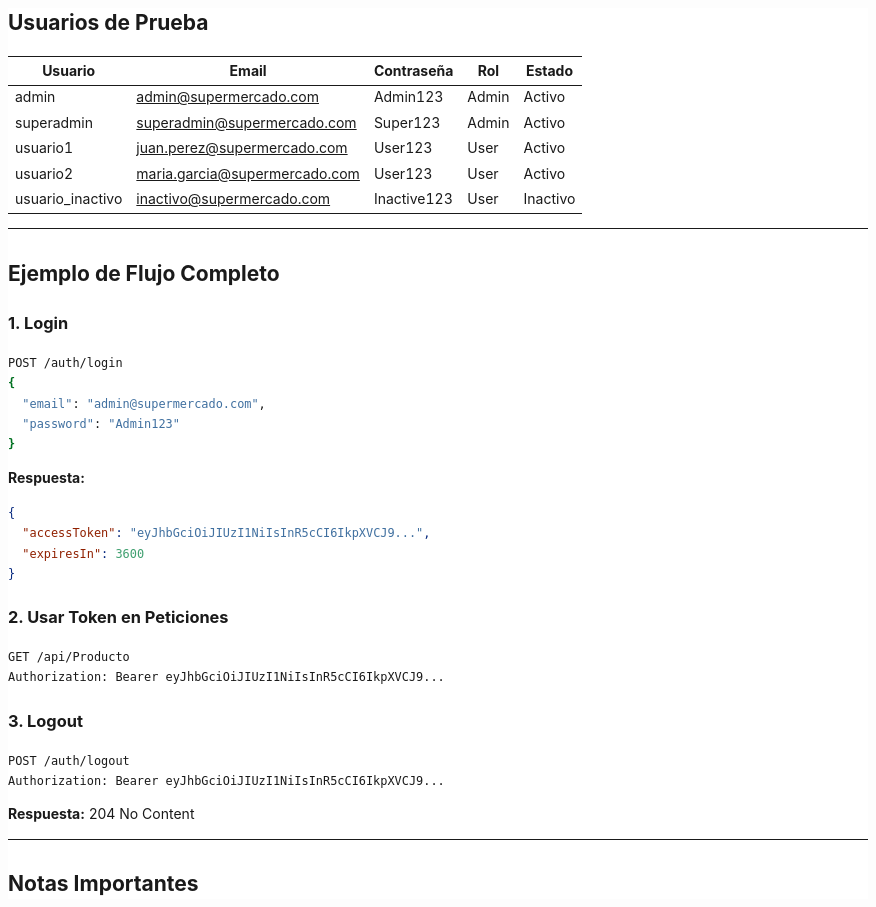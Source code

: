 ## Usuarios de Prueba

| Usuario | Email | Contraseña | Rol | Estado |
|---------|-------|------------|-----|--------|
| admin | admin@supermercado.com | Admin123 | Admin | Activo |
| superadmin | superadmin@supermercado.com | Super123 | Admin | Activo |
| usuario1 | juan.perez@supermercado.com | User123 | User | Activo |
| usuario2 | maria.garcia@supermercado.com | User123 | User | Activo |
| usuario_inactivo | inactivo@supermercado.com | Inactive123 | User | Inactivo |

---

## Ejemplo de Flujo Completo

### 1. Login
```bash
POST /auth/login
{
  "email": "admin@supermercado.com",
  "password": "Admin123"
}
```

**Respuesta:**
```json
{
  "accessToken": "eyJhbGciOiJIUzI1NiIsInR5cCI6IkpXVCJ9...",
  "expiresIn": 3600
}
```

### 2. Usar Token en Peticiones
```bash
GET /api/Producto
Authorization: Bearer eyJhbGciOiJIUzI1NiIsInR5cCI6IkpXVCJ9...
```

### 3. Logout
```bash
POST /auth/logout
Authorization: Bearer eyJhbGciOiJIUzI1NiIsInR5cCI6IkpXVCJ9...
```

**Respuesta:** 204 No Content

---

## Notas Importantes
